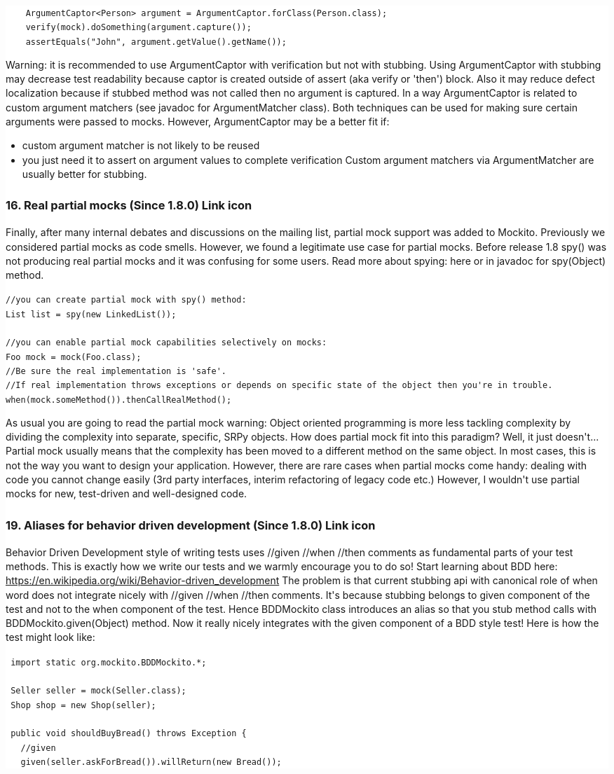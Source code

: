 ```
    ArgumentCaptor<Person> argument = ArgumentCaptor.forClass(Person.class);
    verify(mock).doSomething(argument.capture());
    assertEquals("John", argument.getValue().getName());
```
Warning: it is recommended to use ArgumentCaptor with verification but not with stubbing. Using ArgumentCaptor with stubbing may decrease test readability because captor is created outside of assert (aka verify or 'then') block. Also it may reduce defect localization because if stubbed method was not called then no argument is captured.
In a way ArgumentCaptor is related to custom argument matchers (see javadoc for ArgumentMatcher class). Both techniques can be used for making sure certain arguments were passed to mocks. However, ArgumentCaptor may be a better fit if:
- custom argument matcher is not likely to be reused
- you just need it to assert on argument values to complete verification
Custom argument matchers via ArgumentMatcher are usually better for stubbing.

### 16. Real partial mocks (Since 1.8.0) Link icon
Finally, after many internal debates and discussions on the mailing list, partial mock support was added to Mockito. Previously we considered partial mocks as code smells. However, we found a legitimate use case for partial mocks.
Before release 1.8 spy() was not producing real partial mocks and it was confusing for some users. Read more about spying: here or in javadoc for spy(Object) method.


    //you can create partial mock with spy() method:
    List list = spy(new LinkedList());

    //you can enable partial mock capabilities selectively on mocks:
    Foo mock = mock(Foo.class);
    //Be sure the real implementation is 'safe'.
    //If real implementation throws exceptions or depends on specific state of the object then you're in trouble.
    when(mock.someMethod()).thenCallRealMethod();

As usual you are going to read the partial mock warning: Object oriented programming is more less tackling complexity by dividing the complexity into separate, specific, SRPy objects. How does partial mock fit into this paradigm? Well, it just doesn't... Partial mock usually means that the complexity has been moved to a different method on the same object. In most cases, this is not the way you want to design your application.
However, there are rare cases when partial mocks come handy: dealing with code you cannot change easily (3rd party interfaces, interim refactoring of legacy code etc.) However, I wouldn't use partial mocks for new, test-driven and well-designed code.

### 19. Aliases for behavior driven development (Since 1.8.0) Link icon
Behavior Driven Development style of writing tests uses //given //when //then comments as fundamental parts of your test methods. This is exactly how we write our tests and we warmly encourage you to do so!
Start learning about BDD here: https://en.wikipedia.org/wiki/Behavior-driven_development
The problem is that current stubbing api with canonical role of when word does not integrate nicely with //given //when //then comments. It's because stubbing belongs to given component of the test and not to the when component of the test. Hence BDDMockito class introduces an alias so that you stub method calls with BDDMockito.given(Object) method. Now it really nicely integrates with the given component of a BDD style test!
Here is how the test might look like:
```
 import static org.mockito.BDDMockito.*;

 Seller seller = mock(Seller.class);
 Shop shop = new Shop(seller);

 public void shouldBuyBread() throws Exception {
   //given
   given(seller.askForBread()).willReturn(new Bread());

```